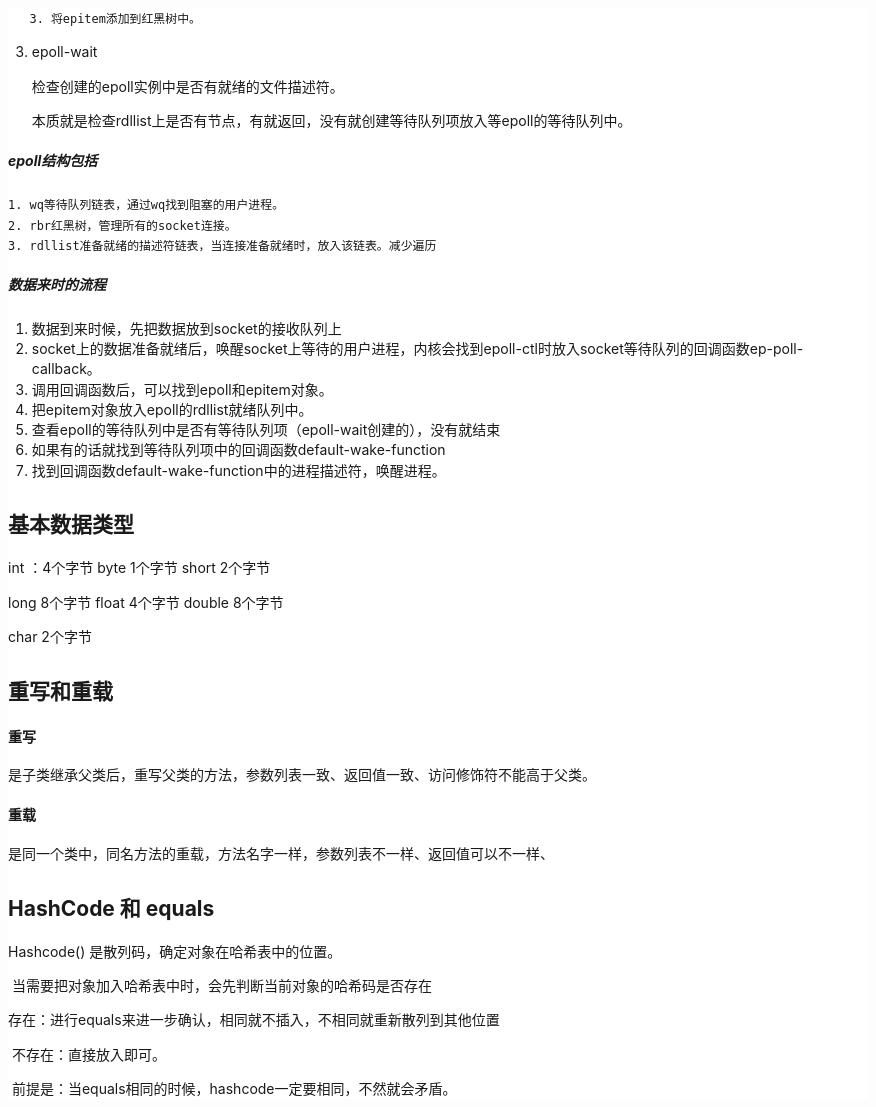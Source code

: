        3. 将epitem添加到红黑树中。

   3. epoll-wait

      检查创建的epoll实例中是否有就绪的文件描述符。

      本质就是检查rdllist上是否有节点，有就返回，没有就创建等待队列项放入等epoll的等待队列中。

   ##### epoll结构包括

   	1. wq等待队列链表，通过wq找到阻塞的用户进程。
   	2. rbr红黑树，管理所有的socket连接。
   	3. rdllist准备就绪的描述符链表，当连接准备就绪时，放入该链表。减少遍历

   ##### 数据来时的流程

   1. 数据到来时候，先把数据放到socket的接收队列上
   2. socket上的数据准备就绪后，唤醒socket上等待的用户进程，内核会找到epoll-ctl时放入socket等待队列的回调函数ep-poll-callback。
   3. 调用回调函数后，可以找到epoll和epitem对象。
   4. 把epitem对象放入epoll的rdllist就绪队列中。
   5. 查看epoll的等待队列中是否有等待队列项（epoll-wait创建的），没有就结束
   6. 如果有的话就找到等待队列项中的回调函数default-wake-function
   7. 找到回调函数default-wake-function中的进程描述符，唤醒进程。



## 基本数据类型

int ：4个字节  byte 1个字节 short 2个字节

long 8个字节 float 4个字节 double 8个字节

char 2个字节 



## 重写和重载

#### 重写

是子类继承父类后，重写父类的方法，参数列表一致、返回值一致、访问修饰符不能高于父类。

#### 重载

是同一个类中，同名方法的重载，方法名字一样，参数列表不一样、返回值可以不一样、



## HashCode 和 equals

Hashcode() 是散列码，确定对象在哈希表中的位置。

​	当需要把对象加入哈希表中时，会先判断当前对象的哈希码是否存在

​		存在：进行equals来进一步确认，相同就不插入，不相同就重新散列到其他位置

​		不存在：直接放入即可。

​	前提是：当equals相同的时候，hashcode一定要相同，不然就会矛盾。

